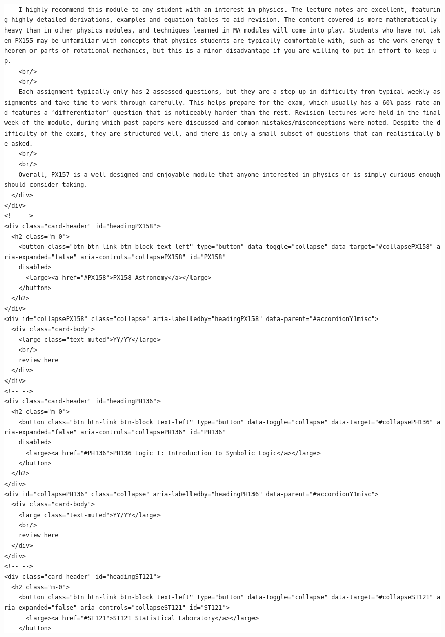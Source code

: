         I highly recommend this module to any student with an interest in physics. The lecture notes are excellent, featuring highly detailed derivations, examples and equation tables to aid revision. The content covered is more mathematically heavy than in other physics modules, and techniques learned in MA modules will come into play. Students who have not taken PX155 may be unfamiliar with concepts that physics students are typically comfortable with, such as the work-energy theorem or parts of rotational mechanics, but this is a minor disadvantage if you are willing to put in effort to keep up.
        <br/>
        <br/>
        Each assignment typically only has 2 assessed questions, but they are a step-up in difficulty from typical weekly assignments and take time to work through carefully. This helps prepare for the exam, which usually has a 60% pass rate and features a ‘differentiator’ question that is noticeably harder than the rest. Revision lectures were held in the final week of the module, during which past papers were discussed and common mistakes/misconceptions were noted. Despite the difficulty of the exams, they are structured well, and there is only a small subset of questions that can realistically be asked.
        <br/>
        <br/>
        Overall, PX157 is a well-designed and enjoyable module that anyone interested in physics or is simply curious enough should consider taking.
      </div>
    </div>
    <!-- -->
    <div class="card-header" id="headingPX158">
      <h2 class="m-0">
        <button class="btn btn-link btn-block text-left" type="button" data-toggle="collapse" data-target="#collapsePX158" aria-expanded="false" aria-controls="collapsePX158" id="PX158"
        disabled>
          <large><a href="#PX158">PX158 Astronomy</a></large>
        </button>
      </h2>
    </div>
    <div id="collapsePX158" class="collapse" aria-labelledby="headingPX158" data-parent="#accordionY1misc">
      <div class="card-body">
        <large class="text-muted">YY/YY</large>
        <br/>
        review here
      </div>
    </div>
    <!-- -->
    <div class="card-header" id="headingPH136">
      <h2 class="m-0">
        <button class="btn btn-link btn-block text-left" type="button" data-toggle="collapse" data-target="#collapsePH136" aria-expanded="false" aria-controls="collapsePH136" id="PH136"
        disabled>
          <large><a href="#PH136">PH136 Logic I: Introduction to Symbolic Logic</a></large>
        </button>
      </h2>
    </div>
    <div id="collapsePH136" class="collapse" aria-labelledby="headingPH136" data-parent="#accordionY1misc">
      <div class="card-body">
        <large class="text-muted">YY/YY</large>
        <br/>
        review here
      </div>
    </div>
    <!-- -->
    <div class="card-header" id="headingST121">
      <h2 class="m-0">
        <button class="btn btn-link btn-block text-left" type="button" data-toggle="collapse" data-target="#collapseST121" aria-expanded="false" aria-controls="collapseST121" id="ST121">
          <large><a href="#ST121">ST121 Statistical Laboratory</a></large>
        </button>